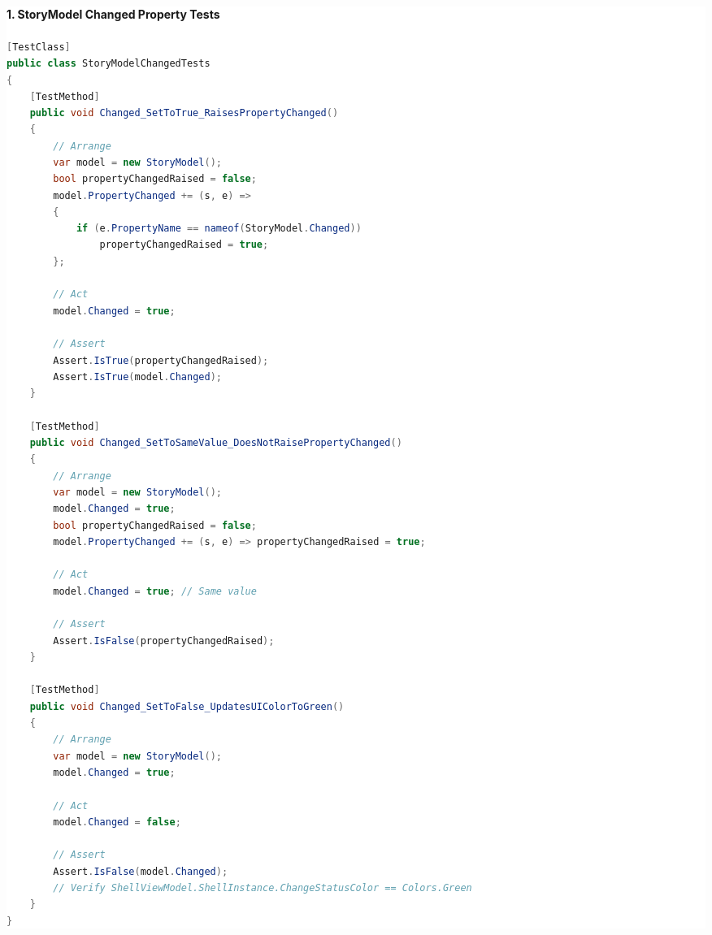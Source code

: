 #### 1. StoryModel Changed Property Tests

```csharp
[TestClass]
public class StoryModelChangedTests
{
    [TestMethod]
    public void Changed_SetToTrue_RaisesPropertyChanged()
    {
        // Arrange
        var model = new StoryModel();
        bool propertyChangedRaised = false;
        model.PropertyChanged += (s, e) => 
        {
            if (e.PropertyName == nameof(StoryModel.Changed))
                propertyChangedRaised = true;
        };
        
        // Act
        model.Changed = true;
        
        // Assert
        Assert.IsTrue(propertyChangedRaised);
        Assert.IsTrue(model.Changed);
    }
    
    [TestMethod]
    public void Changed_SetToSameValue_DoesNotRaisePropertyChanged()
    {
        // Arrange
        var model = new StoryModel();
        model.Changed = true;
        bool propertyChangedRaised = false;
        model.PropertyChanged += (s, e) => propertyChangedRaised = true;
        
        // Act
        model.Changed = true; // Same value
        
        // Assert
        Assert.IsFalse(propertyChangedRaised);
    }
    
    [TestMethod]
    public void Changed_SetToFalse_UpdatesUIColorToGreen()
    {
        // Arrange
        var model = new StoryModel();
        model.Changed = true;
        
        // Act
        model.Changed = false;
        
        // Assert
        Assert.IsFalse(model.Changed);
        // Verify ShellViewModel.ShellInstance.ChangeStatusColor == Colors.Green
    }
}
```
